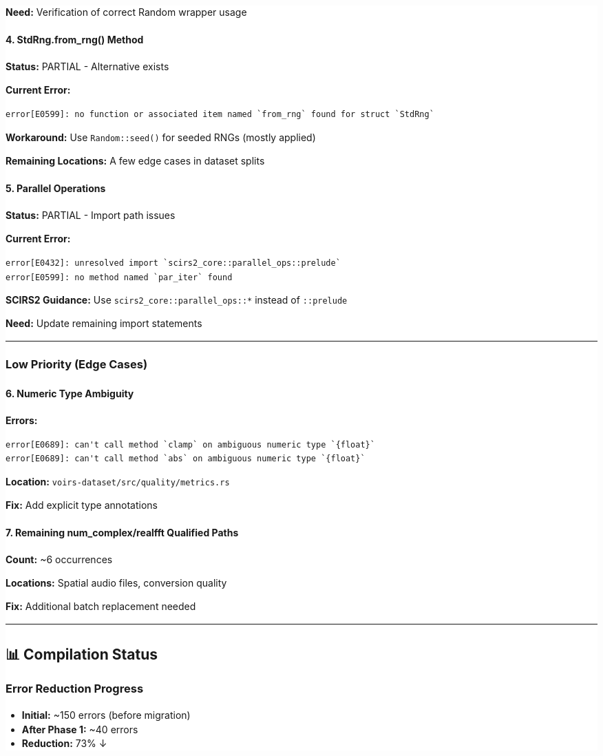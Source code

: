 **Need:** Verification of correct Random wrapper usage

#### 4. StdRng.from_rng() Method
**Status:** PARTIAL - Alternative exists

**Current Error:**
```
error[E0599]: no function or associated item named `from_rng` found for struct `StdRng`
```

**Workaround:** Use `Random::seed()` for seeded RNGs (mostly applied)

**Remaining Locations:** A few edge cases in dataset splits

#### 5. Parallel Operations
**Status:** PARTIAL - Import path issues

**Current Error:**
```
error[E0432]: unresolved import `scirs2_core::parallel_ops::prelude`
error[E0599]: no method named `par_iter` found
```

**SCIRS2 Guidance:** Use `scirs2_core::parallel_ops::*` instead of `::prelude`

**Need:** Update remaining import statements

---

### Low Priority (Edge Cases)

#### 6. Numeric Type Ambiguity
**Errors:**
```
error[E0689]: can't call method `clamp` on ambiguous numeric type `{float}`
error[E0689]: can't call method `abs` on ambiguous numeric type `{float}`
```

**Location:** `voirs-dataset/src/quality/metrics.rs`

**Fix:** Add explicit type annotations

#### 7. Remaining num_complex/realfft Qualified Paths
**Count:** ~6 occurrences

**Locations:** Spatial audio files, conversion quality

**Fix:** Additional batch replacement needed

---

## 📊 Compilation Status

### Error Reduction Progress
- **Initial:** ~150 errors (before migration)
- **After Phase 1:** ~40 errors
- **Reduction:** 73% ↓
